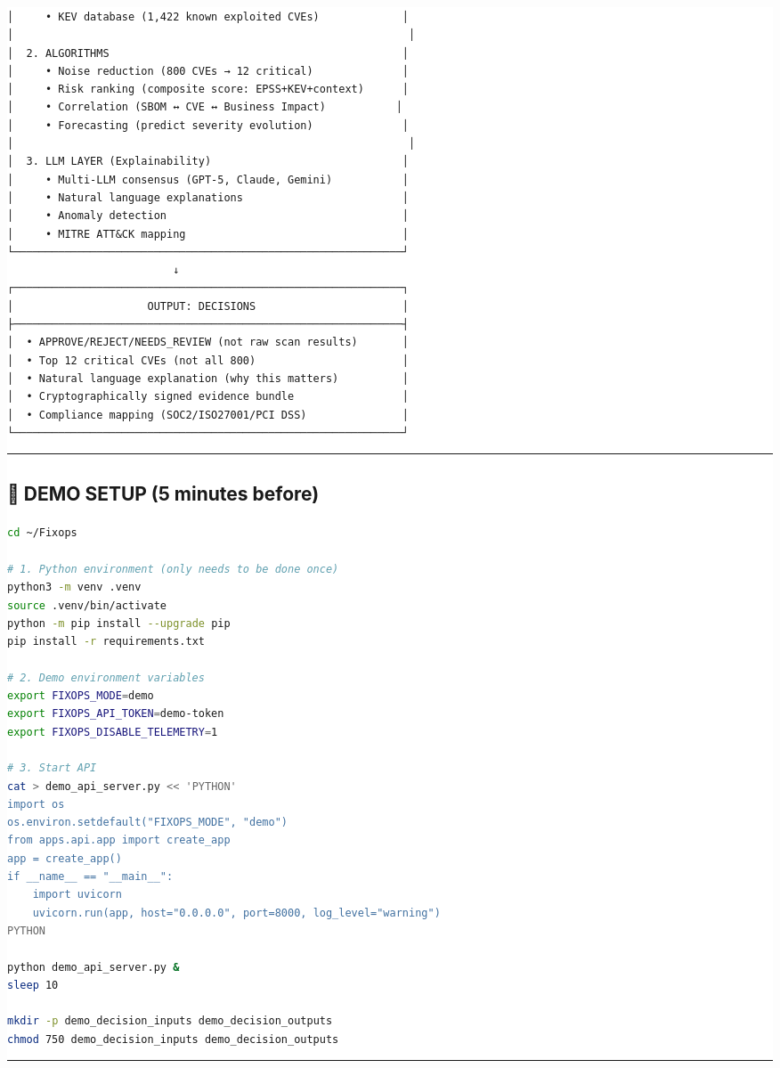 ```
│     • KEV database (1,422 known exploited CVEs)             │
│                                                              │
│  2. ALGORITHMS                                              │
│     • Noise reduction (800 CVEs → 12 critical)              │
│     • Risk ranking (composite score: EPSS+KEV+context)      │
│     • Correlation (SBOM ↔ CVE ↔ Business Impact)           │
│     • Forecasting (predict severity evolution)              │
│                                                              │
│  3. LLM LAYER (Explainability)                              │
│     • Multi-LLM consensus (GPT-5, Claude, Gemini)           │
│     • Natural language explanations                         │
│     • Anomaly detection                                     │
│     • MITRE ATT&CK mapping                                  │
└─────────────────────────────────────────────────────────────┘
                          ↓
┌─────────────────────────────────────────────────────────────┐
│                     OUTPUT: DECISIONS                       │
├─────────────────────────────────────────────────────────────┤
│  • APPROVE/REJECT/NEEDS_REVIEW (not raw scan results)       │
│  • Top 12 critical CVEs (not all 800)                       │
│  • Natural language explanation (why this matters)          │
│  • Cryptographically signed evidence bundle                 │
│  • Compliance mapping (SOC2/ISO27001/PCI DSS)               │
└─────────────────────────────────────────────────────────────┘
```

---

## 🚀 DEMO SETUP (5 minutes before)

```bash
cd ~/Fixops

# 1. Python environment (only needs to be done once)
python3 -m venv .venv
source .venv/bin/activate
python -m pip install --upgrade pip
pip install -r requirements.txt

# 2. Demo environment variables
export FIXOPS_MODE=demo
export FIXOPS_API_TOKEN=demo-token
export FIXOPS_DISABLE_TELEMETRY=1

# 3. Start API
cat > demo_api_server.py << 'PYTHON'
import os
os.environ.setdefault("FIXOPS_MODE", "demo")
from apps.api.app import create_app
app = create_app()
if __name__ == "__main__":
    import uvicorn
    uvicorn.run(app, host="0.0.0.0", port=8000, log_level="warning")
PYTHON

python demo_api_server.py &
sleep 10

mkdir -p demo_decision_inputs demo_decision_outputs
chmod 750 demo_decision_inputs demo_decision_outputs
```

---